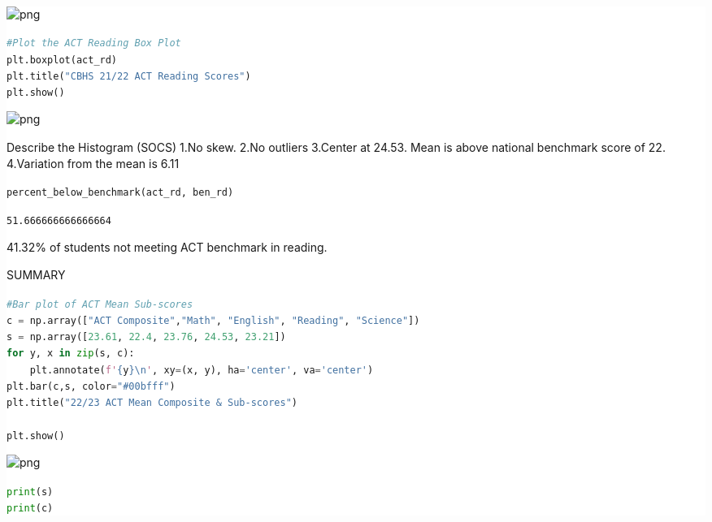 
    
![png](output_49_0.png)
    



```python
#Plot the ACT Reading Box Plot
plt.boxplot(act_rd)
plt.title("CBHS 21/22 ACT Reading Scores")
plt.show()
```


    
![png](output_50_0.png)
    


Describe the Histogram (SOCS) 
1.No skew.
2.No outliers 
3.Center at 24.53. Mean is above national benchmark score of 22. 
4.Variation from the mean is 6.11


```python
percent_below_benchmark(act_rd, ben_rd)
```




    51.666666666666664



41.32% of students not meeting ACT benchmark in reading.

SUMMARY


```python
#Bar plot of ACT Mean Sub-scores
c = np.array(["ACT Composite","Math", "English", "Reading", "Science"])
s = np.array([23.61, 22.4, 23.76, 24.53, 23.21])
for y, x in zip(s, c):
    plt.annotate(f'{y}\n', xy=(x, y), ha='center', va='center')
plt.bar(c,s, color="#00bfff")
plt.title("22/23 ACT Mean Composite & Sub-scores")

plt.show()
```


    
![png](output_55_0.png)
    



```python
print(s)
print(c)
```
